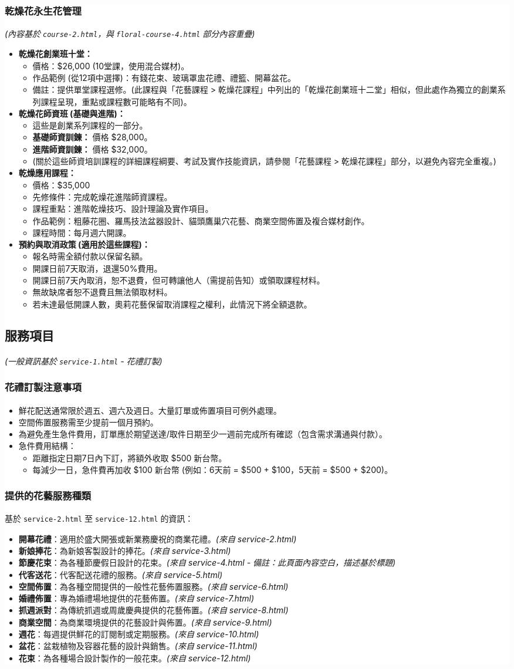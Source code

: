 ### 乾燥花永生花管理
*(內容基於 `course-2.html`，與 `floral-course-4.html` 部分內容重疊)*

- **乾燥花創業班十堂：**
    - 價格：$26,000 (10堂課，使用混合媒材)。
    - 作品範例 (從12項中選擇)：有錢花束、玻璃罩盅花禮、禮籃、開幕盆花。
    - 備註：提供單堂課程選修。(此課程與「花藝課程 > 乾燥花課程」中列出的「乾燥花創業班十二堂」相似，但此處作為獨立的創業系列課程呈現，重點或課程數可能略有不同)。
- **乾燥花師資班 (基礎與進階)：**
    - 這些是創業系列課程的一部分。
    - **基礎師資訓鍊：** 價格 $28,000。
    - **進階師資訓鍊：** 價格 $32,000。
    - (關於這些師資培訓課程的詳細課程綱要、考試及實作技能資訊，請參閱「花藝課程 > 乾燥花課程」部分，以避免內容完全重複。)
- **乾燥應用課程：**
    - 價格：$35,000
    - 先修條件：完成乾燥花進階師資課程。
    - 課程重點：進階乾燥技巧、設計理論及實作項目。
    - 作品範例：粗藤花圈、羅馬技法盆器設計、貓頭鷹巢穴花藝、商業空間佈置及複合媒材創作。
    - 課程時間：每月週六開課。
- **預約與取消政策 (適用於這些課程)：**
    - 報名時需全額付款以保留名額。
    - 開課日前7天取消，退還50%費用。
    - 開課日前7天內取消，恕不退費，但可轉讓他人（需提前告知）或領取課程材料。
    - 無故缺席者恕不退費且無法領取材料。
    - 若未達最低開課人數，奧莉花藝保留取消課程之權利，此情況下將全額退款。

## 服務項目

*(一般資訊基於 `service-1.html` - 花禮訂製)*

### 花禮訂製注意事項

- 鮮花配送通常限於週五、週六及週日。大量訂單或佈置項目可例外處理。
- 空間佈置服務需至少提前一個月預約。
- 為避免產生急件費用，訂單應於期望送達/取件日期至少一週前完成所有確認（包含需求溝通與付款）。
- 急件費用結構：
    - 距離指定日期7日內下訂，將額外收取 $500 新台幣。
    - 每減少一日，急件費再加收 $100 新台幣 (例如：6天前 = $500 + $100，5天前 = $500 + $200)。

### 提供的花藝服務種類

基於 `service-2.html` 至 `service-12.html` 的資訊：

- **開幕花禮**：適用於盛大開張或新業務慶祝的商業花禮。*(來自 service-2.html)*
- **新娘捧花**：為新娘客製設計的捧花。*(來自 service-3.html)*
- **節慶花束**：為各種節慶假日設計的花束。*(來自 service-4.html - 備註：此頁面內容空白，描述基於標題)*
- **代客送花**：代客配送花禮的服務。*(來自 service-5.html)*
- **空間佈置**：為各種空間提供的一般性花藝佈置服務。*(來自 service-6.html)*
- **婚禮佈置**：專為婚禮場地提供的花藝佈置。*(來自 service-7.html)*
- **抓週派對**：為傳統抓週或周歲慶典提供的花藝佈置。*(來自 service-8.html)*
- **商業空間**：為商業環境提供的花藝設計與佈置。*(來自 service-9.html)*
- **週花**：每週提供鮮花的訂閱制或定期服務。*(來自 service-10.html)*
- **盆花**：盆栽植物及容器花藝的設計與銷售。*(來自 service-11.html)*
- **花束**：為各種場合設計製作的一般花束。*(來自 service-12.html)*
